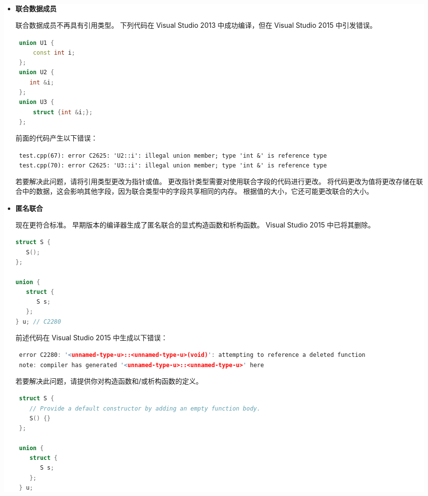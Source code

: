 - **联合数据成员**

   联合数据成员不再具有引用类型。 下列代码在 Visual Studio 2013 中成功编译，但在 Visual Studio 2015 中引发错误。

   ```cpp
    union U1 {
        const int i;
    };
    union U2 {
       int &i;
    };
    union U3 {
        struct {int &i;};
    };
   ```

   前面的代码产生以下错误：

   ```Output
    test.cpp(67): error C2625: 'U2::i': illegal union member; type 'int &' is reference type
    test.cpp(70): error C2625: 'U3::i': illegal union member; type 'int &' is reference type
   ```

   若要解决此问题，请将引用类型更改为指针或值。 更改指针类型需要对使用联合字段的代码进行更改。 将代码更改为值将更改存储在联合中的数据，这会影响其他字段，因为联合类型中的字段共享相同的内存。 根据值的大小，它还可能更改联合的大小。

- **匿名联合**

   现在更符合标准。 早期版本的编译器生成了匿名联合的显式构造函数和析构函数。 Visual Studio 2015 中已将其删除。

   ```cpp
   struct S {
      S();
   };

   union {
      struct {
         S s;
      };
   } u; // C2280
   ```

   前述代码在 Visual Studio 2015 中生成以下错误：

   ```cpp
    error C2280: '<unnamed-type-u>::<unnamed-type-u>(void)': attempting to reference a deleted function
    note: compiler has generated '<unnamed-type-u>::<unnamed-type-u>' here
   ```

   若要解决此问题，请提供你对构造函数和/或析构函数的定义。

   ```cpp
    struct S {
       // Provide a default constructor by adding an empty function body.
       S() {}
    };

    union {
       struct {
          S s;
       };
    } u;
   ```
